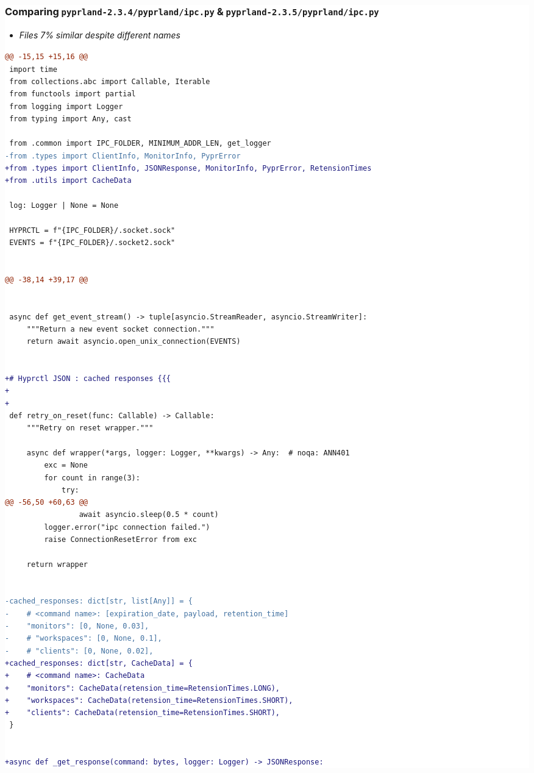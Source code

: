 ### Comparing `pyprland-2.3.4/pyprland/ipc.py` & `pyprland-2.3.5/pyprland/ipc.py`

 * *Files 7% similar despite different names*

```diff
@@ -15,15 +15,16 @@
 import time
 from collections.abc import Callable, Iterable
 from functools import partial
 from logging import Logger
 from typing import Any, cast
 
 from .common import IPC_FOLDER, MINIMUM_ADDR_LEN, get_logger
-from .types import ClientInfo, MonitorInfo, PyprError
+from .types import ClientInfo, JSONResponse, MonitorInfo, PyprError, RetensionTimes
+from .utils import CacheData
 
 log: Logger | None = None
 
 HYPRCTL = f"{IPC_FOLDER}/.socket.sock"
 EVENTS = f"{IPC_FOLDER}/.socket2.sock"
 
 
@@ -38,14 +39,17 @@
 
 
 async def get_event_stream() -> tuple[asyncio.StreamReader, asyncio.StreamWriter]:
     """Return a new event socket connection."""
     return await asyncio.open_unix_connection(EVENTS)
 
 
+# Hyprctl JSON : cached responses {{{
+
+
 def retry_on_reset(func: Callable) -> Callable:
     """Retry on reset wrapper."""
 
     async def wrapper(*args, logger: Logger, **kwargs) -> Any:  # noqa: ANN401
         exc = None
         for count in range(3):
             try:
@@ -56,50 +60,63 @@
                 await asyncio.sleep(0.5 * count)
         logger.error("ipc connection failed.")
         raise ConnectionResetError from exc
 
     return wrapper
 
 
-cached_responses: dict[str, list[Any]] = {
-    # <command name>: [expiration_date, payload, retention_time]
-    "monitors": [0, None, 0.03],
-    # "workspaces": [0, None, 0.1],
-    # "clients": [0, None, 0.02],
+cached_responses: dict[str, CacheData] = {
+    # <command name>: CacheData
+    "monitors": CacheData(retension_time=RetensionTimes.LONG),
+    "workspaces": CacheData(retension_time=RetensionTimes.SHORT),
+    "clients": CacheData(retension_time=RetensionTimes.SHORT),
 }
 
 
+async def _get_response(command: bytes, logger: Logger) -> JSONResponse:
```